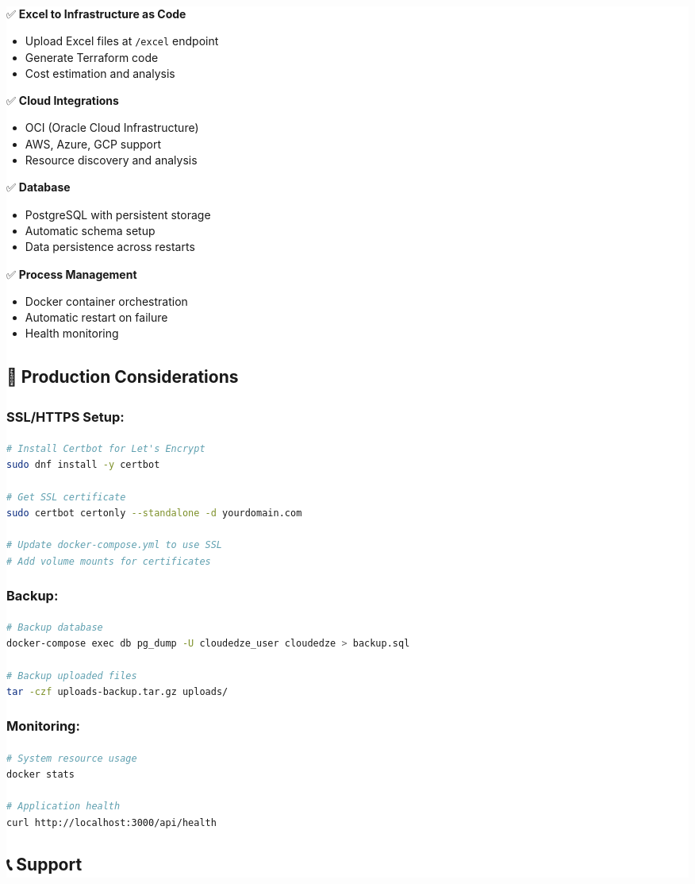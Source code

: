✅ **Excel to Infrastructure as Code**
- Upload Excel files at `/excel` endpoint
- Generate Terraform code
- Cost estimation and analysis

✅ **Cloud Integrations**
- OCI (Oracle Cloud Infrastructure)
- AWS, Azure, GCP support
- Resource discovery and analysis

✅ **Database**
- PostgreSQL with persistent storage
- Automatic schema setup
- Data persistence across restarts

✅ **Process Management**
- Docker container orchestration
- Automatic restart on failure
- Health monitoring

## 🎯 Production Considerations

### SSL/HTTPS Setup:
```bash
# Install Certbot for Let's Encrypt
sudo dnf install -y certbot

# Get SSL certificate
sudo certbot certonly --standalone -d yourdomain.com

# Update docker-compose.yml to use SSL
# Add volume mounts for certificates
```

### Backup:
```bash
# Backup database
docker-compose exec db pg_dump -U cloudedze_user cloudedze > backup.sql

# Backup uploaded files
tar -czf uploads-backup.tar.gz uploads/
```

### Monitoring:
```bash
# System resource usage
docker stats

# Application health
curl http://localhost:3000/api/health
```

## 📞 Support
